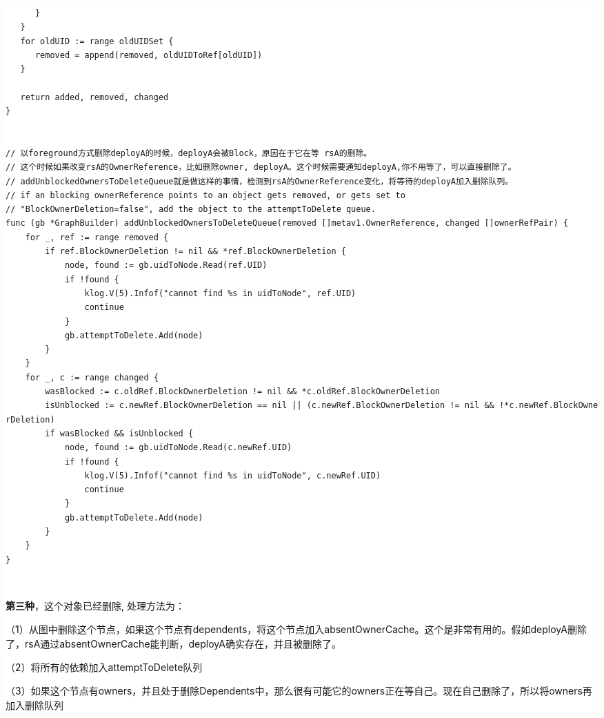 ```
      }
   }
   for oldUID := range oldUIDSet {
      removed = append(removed, oldUIDToRef[oldUID])
   }

   return added, removed, changed
}


// 以foreground方式删除deployA的时候，deployA会被Block，原因在于它在等 rsA的删除。
// 这个时候如果改变rsA的OwnerReference，比如删除owner, deployA。这个时候需要通知deployA,你不用等了，可以直接删除了。
// addUnblockedOwnersToDeleteQueue就是做这样的事情，检测到rsA的OwnerReference变化，将等待的deployA加入删除队列。
// if an blocking ownerReference points to an object gets removed, or gets set to
// "BlockOwnerDeletion=false", add the object to the attemptToDelete queue.
func (gb *GraphBuilder) addUnblockedOwnersToDeleteQueue(removed []metav1.OwnerReference, changed []ownerRefPair) {
	for _, ref := range removed {
		if ref.BlockOwnerDeletion != nil && *ref.BlockOwnerDeletion {
			node, found := gb.uidToNode.Read(ref.UID)
			if !found {
				klog.V(5).Infof("cannot find %s in uidToNode", ref.UID)
				continue
			}
			gb.attemptToDelete.Add(node)
		}
	}
	for _, c := range changed {
		wasBlocked := c.oldRef.BlockOwnerDeletion != nil && *c.oldRef.BlockOwnerDeletion
		isUnblocked := c.newRef.BlockOwnerDeletion == nil || (c.newRef.BlockOwnerDeletion != nil && !*c.newRef.BlockOwnerDeletion)
		if wasBlocked && isUnblocked {
			node, found := gb.uidToNode.Read(c.newRef.UID)
			if !found {
				klog.V(5).Infof("cannot find %s in uidToNode", c.newRef.UID)
				continue
			}
			gb.attemptToDelete.Add(node)
		}
	}
}
```

<br>

**第三种**，这个对象已经删除, 处理方法为：

（1）从图中删除这个节点，如果这个节点有dependents，将这个节点加入absentOwnerCache。这个是非常有用的。假如deployA删除了，rsA通过absentOwnerCache能判断，deployA确实存在，并且被删除了。

（2）将所有的依赖加入attemptToDelete队列

（3）如果这个节点有owners，并且处于删除Dependents中，那么很有可能它的owners正在等自己。现在自己删除了，所以将owners再加入删除队列
